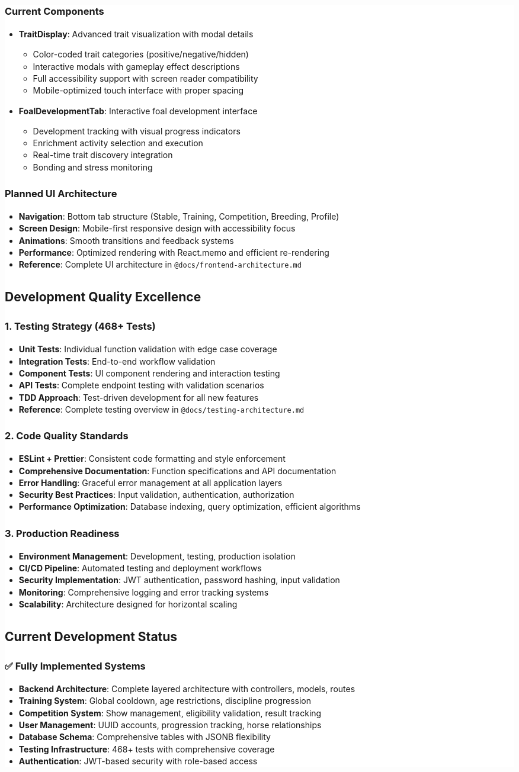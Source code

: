 ### Current Components
- **TraitDisplay**: Advanced trait visualization with modal details
  - Color-coded trait categories (positive/negative/hidden)
  - Interactive modals with gameplay effect descriptions
  - Full accessibility support with screen reader compatibility
  - Mobile-optimized touch interface with proper spacing

- **FoalDevelopmentTab**: Interactive foal development interface
  - Development tracking with visual progress indicators
  - Enrichment activity selection and execution
  - Real-time trait discovery integration
  - Bonding and stress monitoring

### Planned UI Architecture
- **Navigation**: Bottom tab structure (Stable, Training, Competition, Breeding, Profile)
- **Screen Design**: Mobile-first responsive design with accessibility focus
- **Animations**: Smooth transitions and feedback systems
- **Performance**: Optimized rendering with React.memo and efficient re-rendering
- **Reference**: Complete UI architecture in `@docs/frontend-architecture.md`

## Development Quality Excellence

### 1. Testing Strategy (468+ Tests)
- **Unit Tests**: Individual function validation with edge case coverage
- **Integration Tests**: End-to-end workflow validation
- **Component Tests**: UI component rendering and interaction testing
- **API Tests**: Complete endpoint testing with validation scenarios
- **TDD Approach**: Test-driven development for all new features
- **Reference**: Complete testing overview in `@docs/testing-architecture.md`

### 2. Code Quality Standards
- **ESLint + Prettier**: Consistent code formatting and style enforcement
- **Comprehensive Documentation**: Function specifications and API documentation
- **Error Handling**: Graceful error management at all application layers
- **Security Best Practices**: Input validation, authentication, authorization
- **Performance Optimization**: Database indexing, query optimization, efficient algorithms

### 3. Production Readiness
- **Environment Management**: Development, testing, production isolation
- **CI/CD Pipeline**: Automated testing and deployment workflows
- **Security Implementation**: JWT authentication, password hashing, input validation
- **Monitoring**: Comprehensive logging and error tracking systems
- **Scalability**: Architecture designed for horizontal scaling

## Current Development Status

### ✅ Fully Implemented Systems
- **Backend Architecture**: Complete layered architecture with controllers, models, routes
- **Training System**: Global cooldown, age restrictions, discipline progression
- **Competition System**: Show management, eligibility validation, result tracking
- **User Management**: UUID accounts, progression tracking, horse relationships
- **Database Schema**: Comprehensive tables with JSONB flexibility
- **Testing Infrastructure**: 468+ tests with comprehensive coverage
- **Authentication**: JWT-based security with role-based access
